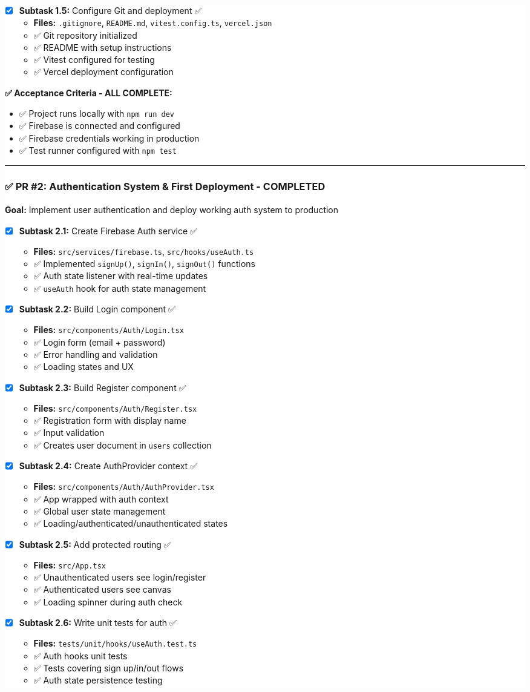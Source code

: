 - [x] **Subtask 1.5:** Configure Git and deployment ✅
  - **Files:** `.gitignore`, `README.md`, `vitest.config.ts`, `vercel.json`
  - ✅ Git repository initialized
  - ✅ README with setup instructions
  - ✅ Vitest configured for testing
  - ✅ Vercel deployment configuration

**✅ Acceptance Criteria - ALL COMPLETE:**
- ✅ Project runs locally with `npm run dev`
- ✅ Firebase is connected and configured
- ✅ Firebase credentials working in production
- ✅ Test runner configured with `npm test`

---

### ✅ PR #2: Authentication System & First Deployment - COMPLETED
**Goal:** Implement user authentication and deploy working auth system to production

- [x] **Subtask 2.1:** Create Firebase Auth service ✅
  - **Files:** `src/services/firebase.ts`, `src/hooks/useAuth.ts`
  - ✅ Implemented `signUp()`, `signIn()`, `signOut()` functions
  - ✅ Auth state listener with real-time updates
  - ✅ `useAuth` hook for auth state management

- [x] **Subtask 2.2:** Build Login component ✅
  - **Files:** `src/components/Auth/Login.tsx`
  - ✅ Login form (email + password)
  - ✅ Error handling and validation
  - ✅ Loading states and UX

- [x] **Subtask 2.3:** Build Register component ✅
  - **Files:** `src/components/Auth/Register.tsx`
  - ✅ Registration form with display name
  - ✅ Input validation
  - ✅ Creates user document in `users` collection

- [x] **Subtask 2.4:** Create AuthProvider context ✅
  - **Files:** `src/components/Auth/AuthProvider.tsx`
  - ✅ App wrapped with auth context
  - ✅ Global user state management
  - ✅ Loading/authenticated/unauthenticated states

- [x] **Subtask 2.5:** Add protected routing ✅
  - **Files:** `src/App.tsx`
  - ✅ Unauthenticated users see login/register
  - ✅ Authenticated users see canvas
  - ✅ Loading spinner during auth check

- [x] **Subtask 2.6:** Write unit tests for auth ✅
  - **Files:** `tests/unit/hooks/useAuth.test.ts`
  - ✅ Auth hooks unit tests
  - ✅ Tests covering sign up/in/out flows
  - ✅ Auth state persistence testing
